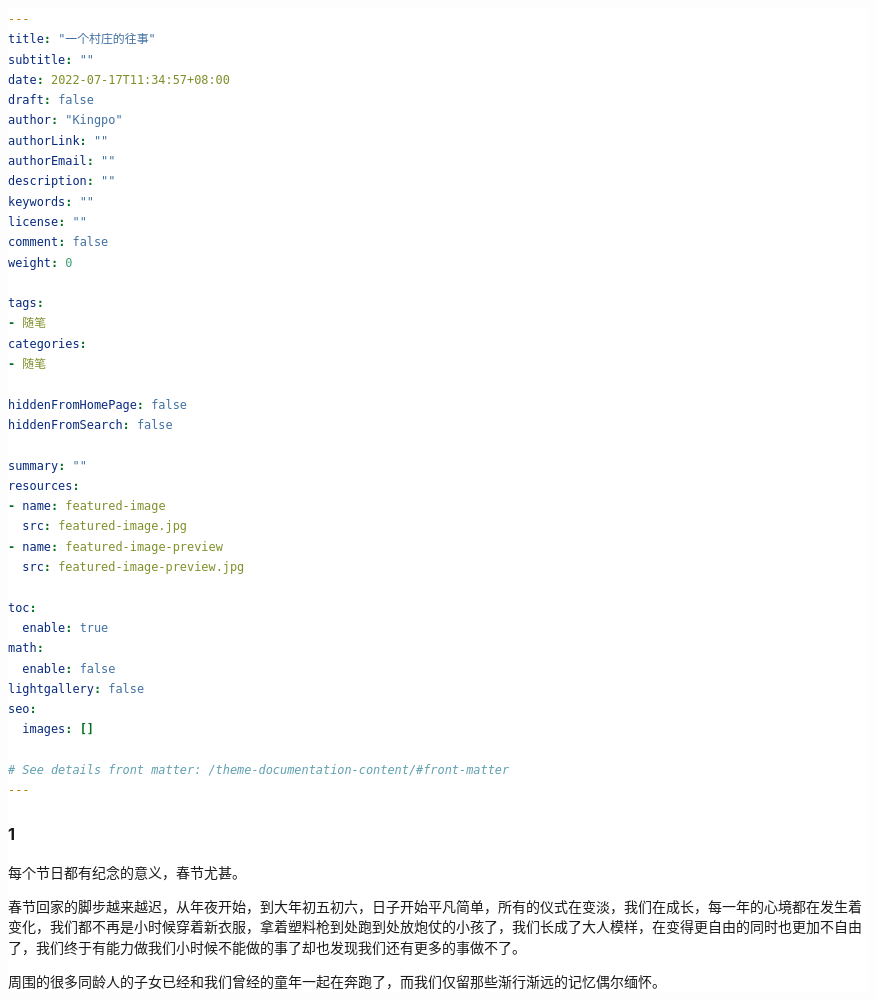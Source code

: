 ```yaml
---
title: "一个村庄的往事"
subtitle: ""
date: 2022-07-17T11:34:57+08:00
draft: false
author: "Kingpo"
authorLink: ""
authorEmail: ""
description: ""
keywords: ""
license: ""
comment: false
weight: 0

tags:
- 随笔
categories:
- 随笔

hiddenFromHomePage: false
hiddenFromSearch: false

summary: ""
resources:
- name: featured-image
  src: featured-image.jpg
- name: featured-image-preview
  src: featured-image-preview.jpg

toc:
  enable: true
math:
  enable: false
lightgallery: false
seo:
  images: []

# See details front matter: /theme-documentation-content/#front-matter
---
```





### 1
每个节日都有纪念的意义，春节尤甚。

春节回家的脚步越来越迟，从年夜开始，到大年初五初六，日子开始平凡简单，所有的仪式在变淡，我们在成长，每一年的心境都在发生着变化，我们都不再是小时候穿着新衣服，拿着塑料枪到处跑到处放炮仗的小孩了，我们长成了大人模样，在变得更自由的同时也更加不自由了，我们终于有能力做我们小时候不能做的事了却也发现我们还有更多的事做不了。


周围的很多同龄人的子女已经和我们曾经的童年一起在奔跑了，而我们仅留那些渐行渐远的记忆偶尔缅怀。
